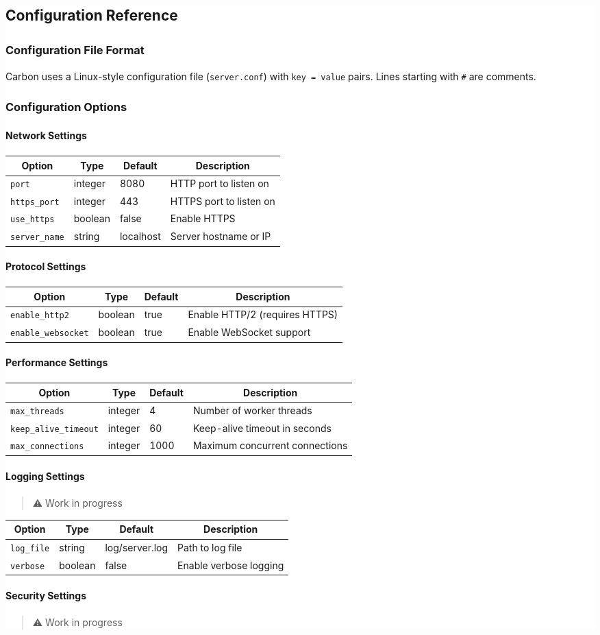 
## Configuration Reference

### Configuration File Format

Carbon uses a Linux-style configuration file (`server.conf`) with `key = value` pairs. Lines starting with `#` are comments.

### Configuration Options

#### Network Settings

| Option | Type | Default | Description |
|--------|------|---------|-------------|
| `port` | integer | 8080 | HTTP port to listen on |
| `https_port` | integer | 443 | HTTPS port to listen on |
| `use_https` | boolean | false | Enable HTTPS |
| `server_name` | string | localhost | Server hostname or IP |

#### Protocol Settings

| Option | Type | Default | Description |
|--------|------|---------|-------------|
| `enable_http2` | boolean | true | Enable HTTP/2 (requires HTTPS) |
| `enable_websocket` | boolean | true | Enable WebSocket support |

#### Performance Settings

| Option | Type | Default | Description |
|--------|------|---------|-------------|
| `max_threads` | integer | 4 | Number of worker threads |
| `keep_alive_timeout` | integer | 60 | Keep-alive timeout in seconds |
| `max_connections` | integer | 1000 | Maximum concurrent connections |

#### Logging Settings

> ⚠️ Work in progress

| Option | Type | Default | Description |
|--------|------|---------|-------------|
| `log_file` | string | log/server.log | Path to log file |
| `verbose` | boolean | false | Enable verbose logging |

#### Security Settings

> ⚠️ Work in progress
